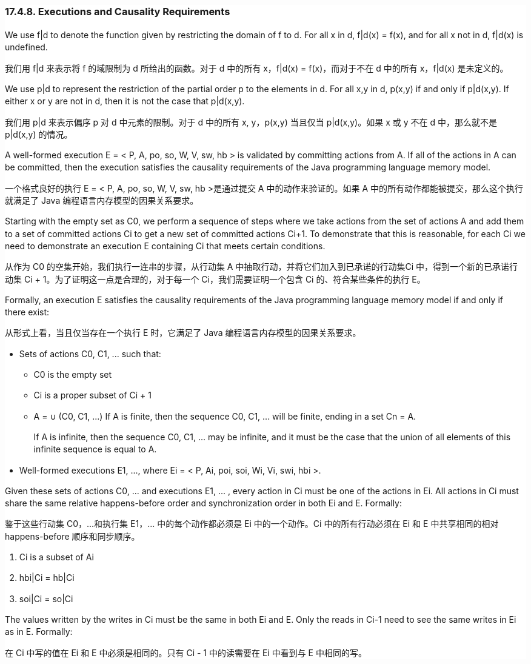 ### 17.4.8. Executions and Causality Requirements
We use f|d to denote the function given by restricting the domain of f to d. For all x in d, f|d(x) = f(x), and for all x not in d, f|d(x) is undefined.

我们用 f|d 来表示将 f 的域限制为 d 所给出的函数。对于 d 中的所有 x，f|d(x) = f(x)，而对于不在 d 中的所有 x，f|d(x) 是未定义的。

We use p|d to represent the restriction of the partial order p to the elements in d. For all x,y in d, p(x,y) if and only if p|d(x,y). If either x or y are not in d, then it is not the case that p|d(x,y).

我们用 p|d 来表示偏序 p 对 d 中元素的限制。对于 d 中的所有 x, y，p(x,y) 当且仅当 p|d(x,y)。如果 x 或 y 不在 d 中，那么就不是 p|d(x,y) 的情况。

A well-formed execution E = < P, A, po, so, W, V, sw, hb > is validated by committing actions from A. If all of the actions in A can be committed, then the execution satisfies the causality requirements of the Java programming language memory model.

一个格式良好的执行 E = < P, A, po, so, W, V, sw, hb >是通过提交 A 中的动作来验证的。如果 A 中的所有动作都能被提交，那么这个执行就满足了 Java 编程语言内存模型的因果关系要求。

Starting with the empty set as C0, we perform a sequence of steps where we take actions from the set of actions A and add them to a set of committed actions Ci to get a new set of committed actions Ci+1. To demonstrate that this is reasonable, for each Ci we need to demonstrate an execution E containing Ci that meets certain conditions.

从作为 C0 的空集开始，我们执行一连串的步骤，从行动集 A 中抽取行动，并将它们加入到已承诺的行动集Ci 中，得到一个新的已承诺行动集 Ci + 1。为了证明这一点是合理的，对于每一个 Ci，我们需要证明一个包含 Ci 的、符合某些条件的执行 E。

Formally, an execution E satisfies the causality requirements of the Java programming language memory model if and only if there exist:

从形式上看，当且仅当存在一个执行 E 时，它满足了 Java 编程语言内存模型的因果关系要求。

+ Sets of actions C0, C1, ... such that:
  + C0 is the empty set
  + Ci is a proper subset of Ci + 1
  + A = ∪ (C0, C1, ...)
    If A is finite, then the sequence C0, C1, ... will be finite, ending in a set Cn = A.

    If A is infinite, then the sequence C0, C1, ... may be infinite, and it must be the case that the union of all elements of this infinite sequence is equal to A.

+ Well-formed executions E1, ..., where Ei = < P, Ai, poi, soi, Wi, Vi, swi, hbi >.

Given these sets of actions C0, ... and executions E1, ... , every action in Ci must be one of the actions in Ei. All actions in Ci must share the same relative happens-before order and synchronization order in both Ei and E. Formally:

鉴于这些行动集 C0，...和执行集 E1，... 中的每个动作都必须是 Ei 中的一个动作。Ci 中的所有行动必须在 Ei 和 E 中共享相同的相对 happens-before 顺序和同步顺序。

1. Ci is a subset of Ai

2. hbi|Ci = hb|Ci

3. soi|Ci = so|Ci

The values written by the writes in Ci must be the same in both Ei and E. Only the reads in Ci-1 need to see the same writes in Ei as in E. Formally:

在 Ci 中写的值在 Ei 和 E 中必须是相同的。只有 Ci - 1 中的读需要在 Ei 中看到与 E 中相同的写。
